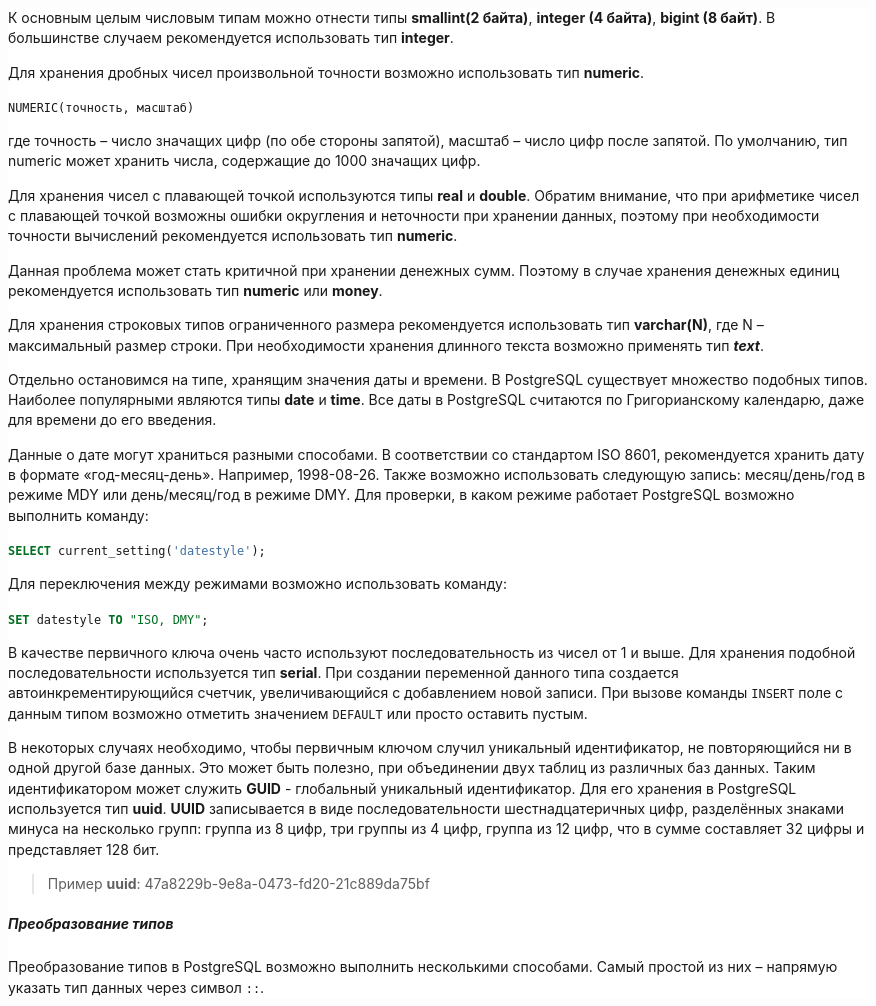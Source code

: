 К основным целым числовым типам можно отнести типы **smallint(2 байта)**, **integer (4 байта)**, **bigint (8 байт)**. В большинстве случаем рекомендуется использовать тип **integer**.   

Для хранения дробных чисел произвольной точности возможно использовать тип **numeric**.    

`NUMERIC(точность, масштаб)`    

где точность – число значащих цифр (по обе стороны запятой), масштаб – число цифр после запятой. По умолчанию, тип numeric может хранить числа, содержащие до 1000 значащих цифр.    

Для хранения чисел с плавающей точкой используются типы **real** и **double**. Обратим внимание, что при арифметике чисел с плавающей точкой возможны ошибки округления и неточности при хранении данных, поэтому при необходимости точности вычислений рекомендуется использовать тип **numeric**.   

Данная проблема может стать критичной при хранении денежных сумм. Поэтому в случае хранения денежных единиц рекомендуется использовать тип **numeric** или **money**.   

Для хранения строковых типов ограниченного размера рекомендуется использовать тип **varchar(N)**, где N – максимальный размер строки. При необходимости хранения длинного текста возможно применять тип ***text***.    

Отдельно остановимся на типе, хранящим значения даты и времени. В PostgreSQL существует множество подобных типов. Наиболее популярными являются типы **date** и **time**. Все даты в PostgreSQL считаются по Григорианскому календарю, даже для времени до его введения.    

Данные о дате могут храниться разными способами. В соответствии со стандартом ISO 8601, рекомендуется хранить дату в формате «год-месяц-день». Например, 1998-08-26. Также возможно использовать следующую запись: месяц/день/год в режиме MDY или день/месяц/год в режиме DMY. Для проверки, в каком режиме работает PostgreSQL возможно выполнить команду:    

```sql
SELECT current_setting('datestyle');
```

Для переключения между режимами возможно использовать команду:   

```sql
SET datestyle TO "ISO, DMY";
```

В качестве первичного ключа очень часто используют последовательность из чисел от 1 и выше. Для хранения подобной последовательности используется тип **serial**. При создании переменной данного типа создается автоинкрементирующийся счетчик, увеличивающийся с добавлением новой записи. При вызове команды `INSERT` поле с данным типом возможно отметить значением `DEFAULT` или просто оставить пустым.   

В некоторых случаях необходимо, чтобы первичным ключом случил уникальный идентификатор, не повторяющийся ни в одной другой базе данных. Это может быть полезно, при объединении двух таблиц из различных баз данных. Таким идентификатором может служить **GUID** - глобальный уникальный идентификатор. Для его хранения в PostgreSQL используется тип **uuid**. **UUID** записывается в виде последовательности шестнадцатеричных цифр, разделённых знаками минуса на несколько групп: группа из 8 цифр, три группы из 4 цифр, группа из 12 цифр, что в сумме составляет 32 цифры и представляет 128 бит.    

> Пример **uuid**: 47a8229b-9e8a-0473-fd20-21c889da75bf

##### Преобразование типов

Преобразование типов в PostgreSQL возможно выполнить несколькими способами. Самый простой из них – напрямую указать тип данных через символ `::`.    
